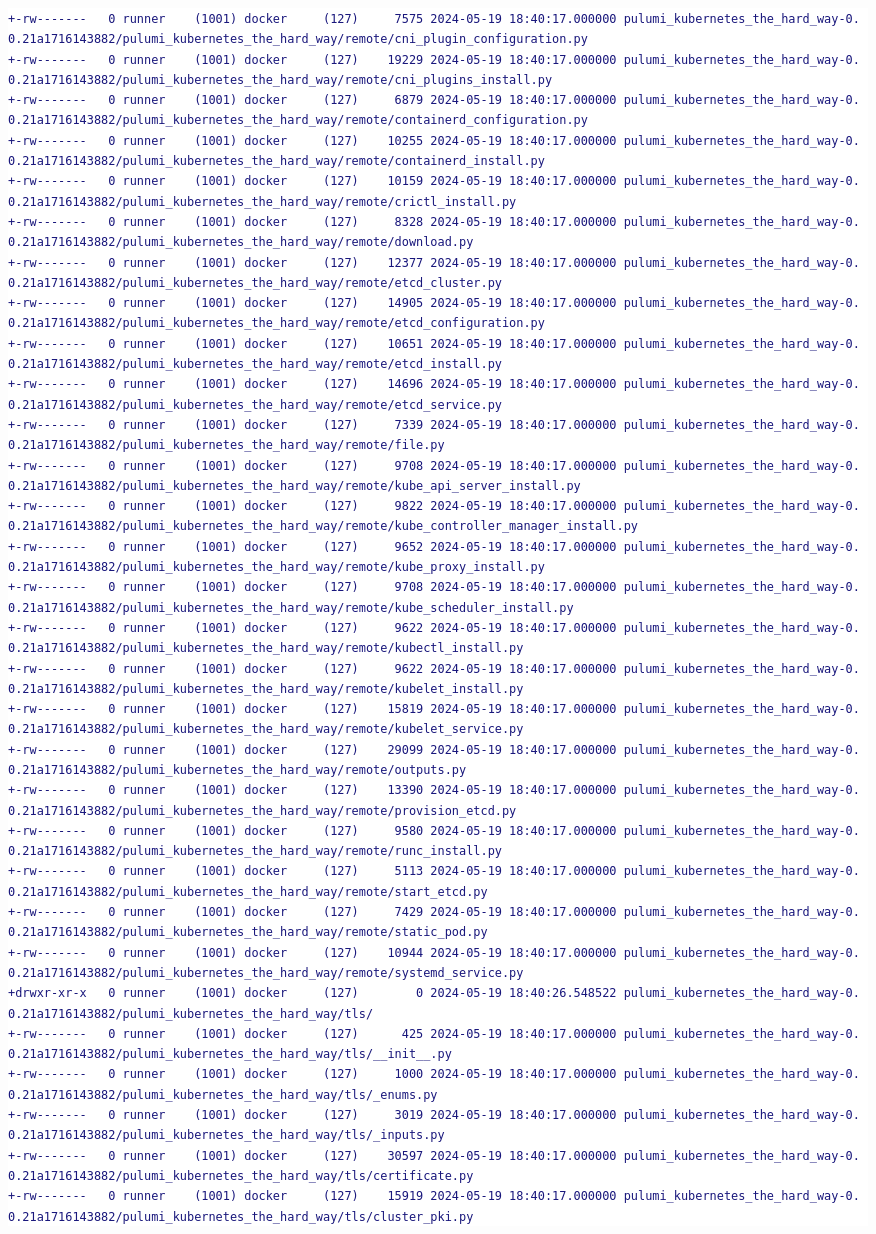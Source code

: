 ```diff
+-rw-------   0 runner    (1001) docker     (127)     7575 2024-05-19 18:40:17.000000 pulumi_kubernetes_the_hard_way-0.0.21a1716143882/pulumi_kubernetes_the_hard_way/remote/cni_plugin_configuration.py
+-rw-------   0 runner    (1001) docker     (127)    19229 2024-05-19 18:40:17.000000 pulumi_kubernetes_the_hard_way-0.0.21a1716143882/pulumi_kubernetes_the_hard_way/remote/cni_plugins_install.py
+-rw-------   0 runner    (1001) docker     (127)     6879 2024-05-19 18:40:17.000000 pulumi_kubernetes_the_hard_way-0.0.21a1716143882/pulumi_kubernetes_the_hard_way/remote/containerd_configuration.py
+-rw-------   0 runner    (1001) docker     (127)    10255 2024-05-19 18:40:17.000000 pulumi_kubernetes_the_hard_way-0.0.21a1716143882/pulumi_kubernetes_the_hard_way/remote/containerd_install.py
+-rw-------   0 runner    (1001) docker     (127)    10159 2024-05-19 18:40:17.000000 pulumi_kubernetes_the_hard_way-0.0.21a1716143882/pulumi_kubernetes_the_hard_way/remote/crictl_install.py
+-rw-------   0 runner    (1001) docker     (127)     8328 2024-05-19 18:40:17.000000 pulumi_kubernetes_the_hard_way-0.0.21a1716143882/pulumi_kubernetes_the_hard_way/remote/download.py
+-rw-------   0 runner    (1001) docker     (127)    12377 2024-05-19 18:40:17.000000 pulumi_kubernetes_the_hard_way-0.0.21a1716143882/pulumi_kubernetes_the_hard_way/remote/etcd_cluster.py
+-rw-------   0 runner    (1001) docker     (127)    14905 2024-05-19 18:40:17.000000 pulumi_kubernetes_the_hard_way-0.0.21a1716143882/pulumi_kubernetes_the_hard_way/remote/etcd_configuration.py
+-rw-------   0 runner    (1001) docker     (127)    10651 2024-05-19 18:40:17.000000 pulumi_kubernetes_the_hard_way-0.0.21a1716143882/pulumi_kubernetes_the_hard_way/remote/etcd_install.py
+-rw-------   0 runner    (1001) docker     (127)    14696 2024-05-19 18:40:17.000000 pulumi_kubernetes_the_hard_way-0.0.21a1716143882/pulumi_kubernetes_the_hard_way/remote/etcd_service.py
+-rw-------   0 runner    (1001) docker     (127)     7339 2024-05-19 18:40:17.000000 pulumi_kubernetes_the_hard_way-0.0.21a1716143882/pulumi_kubernetes_the_hard_way/remote/file.py
+-rw-------   0 runner    (1001) docker     (127)     9708 2024-05-19 18:40:17.000000 pulumi_kubernetes_the_hard_way-0.0.21a1716143882/pulumi_kubernetes_the_hard_way/remote/kube_api_server_install.py
+-rw-------   0 runner    (1001) docker     (127)     9822 2024-05-19 18:40:17.000000 pulumi_kubernetes_the_hard_way-0.0.21a1716143882/pulumi_kubernetes_the_hard_way/remote/kube_controller_manager_install.py
+-rw-------   0 runner    (1001) docker     (127)     9652 2024-05-19 18:40:17.000000 pulumi_kubernetes_the_hard_way-0.0.21a1716143882/pulumi_kubernetes_the_hard_way/remote/kube_proxy_install.py
+-rw-------   0 runner    (1001) docker     (127)     9708 2024-05-19 18:40:17.000000 pulumi_kubernetes_the_hard_way-0.0.21a1716143882/pulumi_kubernetes_the_hard_way/remote/kube_scheduler_install.py
+-rw-------   0 runner    (1001) docker     (127)     9622 2024-05-19 18:40:17.000000 pulumi_kubernetes_the_hard_way-0.0.21a1716143882/pulumi_kubernetes_the_hard_way/remote/kubectl_install.py
+-rw-------   0 runner    (1001) docker     (127)     9622 2024-05-19 18:40:17.000000 pulumi_kubernetes_the_hard_way-0.0.21a1716143882/pulumi_kubernetes_the_hard_way/remote/kubelet_install.py
+-rw-------   0 runner    (1001) docker     (127)    15819 2024-05-19 18:40:17.000000 pulumi_kubernetes_the_hard_way-0.0.21a1716143882/pulumi_kubernetes_the_hard_way/remote/kubelet_service.py
+-rw-------   0 runner    (1001) docker     (127)    29099 2024-05-19 18:40:17.000000 pulumi_kubernetes_the_hard_way-0.0.21a1716143882/pulumi_kubernetes_the_hard_way/remote/outputs.py
+-rw-------   0 runner    (1001) docker     (127)    13390 2024-05-19 18:40:17.000000 pulumi_kubernetes_the_hard_way-0.0.21a1716143882/pulumi_kubernetes_the_hard_way/remote/provision_etcd.py
+-rw-------   0 runner    (1001) docker     (127)     9580 2024-05-19 18:40:17.000000 pulumi_kubernetes_the_hard_way-0.0.21a1716143882/pulumi_kubernetes_the_hard_way/remote/runc_install.py
+-rw-------   0 runner    (1001) docker     (127)     5113 2024-05-19 18:40:17.000000 pulumi_kubernetes_the_hard_way-0.0.21a1716143882/pulumi_kubernetes_the_hard_way/remote/start_etcd.py
+-rw-------   0 runner    (1001) docker     (127)     7429 2024-05-19 18:40:17.000000 pulumi_kubernetes_the_hard_way-0.0.21a1716143882/pulumi_kubernetes_the_hard_way/remote/static_pod.py
+-rw-------   0 runner    (1001) docker     (127)    10944 2024-05-19 18:40:17.000000 pulumi_kubernetes_the_hard_way-0.0.21a1716143882/pulumi_kubernetes_the_hard_way/remote/systemd_service.py
+drwxr-xr-x   0 runner    (1001) docker     (127)        0 2024-05-19 18:40:26.548522 pulumi_kubernetes_the_hard_way-0.0.21a1716143882/pulumi_kubernetes_the_hard_way/tls/
+-rw-------   0 runner    (1001) docker     (127)      425 2024-05-19 18:40:17.000000 pulumi_kubernetes_the_hard_way-0.0.21a1716143882/pulumi_kubernetes_the_hard_way/tls/__init__.py
+-rw-------   0 runner    (1001) docker     (127)     1000 2024-05-19 18:40:17.000000 pulumi_kubernetes_the_hard_way-0.0.21a1716143882/pulumi_kubernetes_the_hard_way/tls/_enums.py
+-rw-------   0 runner    (1001) docker     (127)     3019 2024-05-19 18:40:17.000000 pulumi_kubernetes_the_hard_way-0.0.21a1716143882/pulumi_kubernetes_the_hard_way/tls/_inputs.py
+-rw-------   0 runner    (1001) docker     (127)    30597 2024-05-19 18:40:17.000000 pulumi_kubernetes_the_hard_way-0.0.21a1716143882/pulumi_kubernetes_the_hard_way/tls/certificate.py
+-rw-------   0 runner    (1001) docker     (127)    15919 2024-05-19 18:40:17.000000 pulumi_kubernetes_the_hard_way-0.0.21a1716143882/pulumi_kubernetes_the_hard_way/tls/cluster_pki.py
```